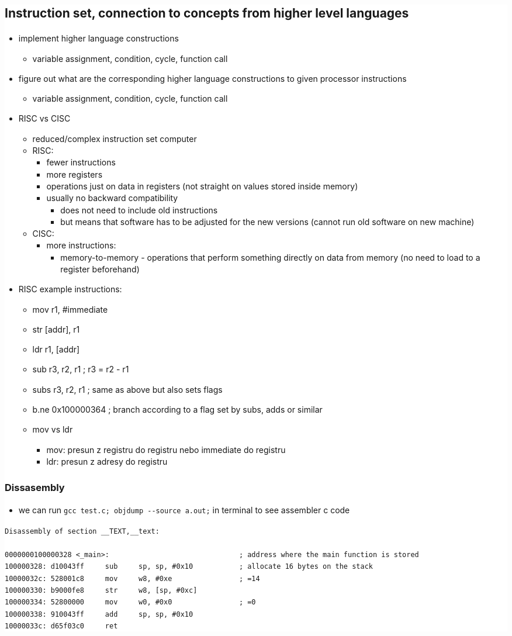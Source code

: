 ## Instruction set, connection to concepts from higher level languages

- implement higher language constructions
  - variable assignment, condition, cycle, function call

- figure out what are the corresponding higher language constructions to given processor instructions
  - variable assignment, condition, cycle, function call

- RISC vs CISC
  - reduced/complex instruction set computer
  - RISC:
    - fewer instructions
    - more registers
    - operations just on data in registers (not straight on values stored inside memory)
    - usually no backward compatibility
      - does not need to include old instructions
      - but means that software has to be adjusted for the new versions (cannot run old software on new machine)
  - CISC:
    - more instructions:
      - memory-to-memory - operations that perform something directly on data from memory (no need to load to a register beforehand)


- RISC example instructions:
  - mov r1, #immediate
  - str [addr], r1
  - ldr r1, [addr]
  - sub r3, r2, r1        ; r3 = r2 - r1
  - subs r3, r2, r1       ; same as above but also sets flags
  - b.ne    0x100000364   ; branch according to a flag set by subs, adds or similar

  - mov vs ldr 
    - mov: presun z registru do registru nebo immediate do registru
    - ldr: presun z adresy do registru

### Dissasembly 

- we can run `gcc test.c; objdump --source a.out;` in terminal to see assembler c code

```
Disassembly of section __TEXT,__text:

0000000100000328 <_main>:                               ; address where the main function is stored
100000328: d10043ff     sub     sp, sp, #0x10           ; allocate 16 bytes on the stack
10000032c: 528001c8     mov     w8, #0xe                ; =14
100000330: b9000fe8     str     w8, [sp, #0xc]
100000334: 52800000     mov     w0, #0x0                ; =0
100000338: 910043ff     add     sp, sp, #0x10
10000033c: d65f03c0     ret
```
